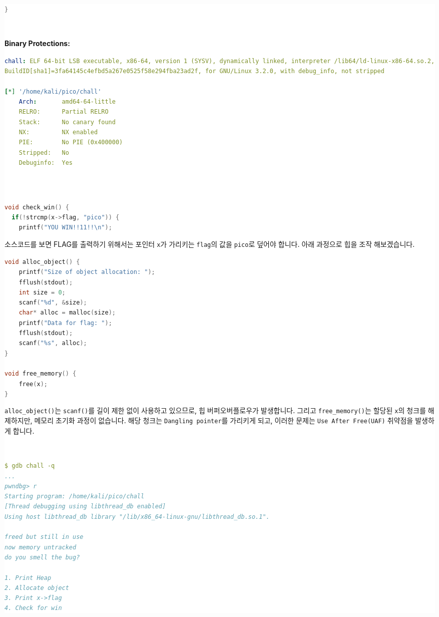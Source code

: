 ```c
}
```
<br />

**Binary Protections:**
```yaml
chall: ELF 64-bit LSB executable, x86-64, version 1 (SYSV), dynamically linked, interpreter /lib64/ld-linux-x86-64.so.2, BuildID[sha1]=3fa64145c4efbd5a267e0525f58e294fba23ad2f, for GNU/Linux 3.2.0, with debug_info, not stripped

[*] '/home/kali/pico/chall'
    Arch:       amd64-64-little
    RELRO:      Partial RELRO
    Stack:      No canary found
    NX:         NX enabled
    PIE:        No PIE (0x400000)
    Stripped:   No
    Debuginfo:  Yes
```
<br />
<br />

```c
void check_win() {
  if(!strcmp(x->flag, "pico")) {
    printf("YOU WIN!!11!!\n");
```
소스코드를 보면 FLAG를 출력하기 위해서는 포인터 `x`가 가리키는 `flag`의 값을 `pico`로 덮어야 합니다. 아래 과정으로 힙을 조작 해보겠습니다.

```c
void alloc_object() {
    printf("Size of object allocation: ");
    fflush(stdout);
    int size = 0;
    scanf("%d", &size);
    char* alloc = malloc(size);
    printf("Data for flag: ");
    fflush(stdout);
    scanf("%s", alloc);
}

void free_memory() {
    free(x);
}
```
`alloc_object()`는 `scanf()`를 길이 제한 없이 사용하고 있으므로, 힙 버퍼오버플로우가 발생합니다. 그리고 `free_memory()`는 할당된 `x`의 청크를 해제하지만, 메모리 초기화 과정이 없습니다. 해당 청크는 `Dangling pointer`를 가리키게 되고, 이러한 문제는 `Use After Free(UAF)` 취약점을 발생하게 합니다.

<br />

```yaml
$ gdb chall -q
...
pwndbg> r
Starting program: /home/kali/pico/chall
[Thread debugging using libthread_db enabled]
Using host libthread_db library "/lib/x86_64-linux-gnu/libthread_db.so.1".

freed but still in use
now memory untracked
do you smell the bug?

1. Print Heap
2. Allocate object
3. Print x->flag
4. Check for win
```